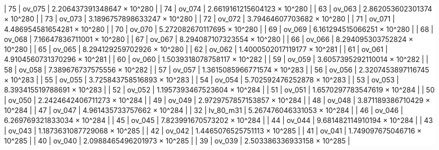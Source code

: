 | 75 | ov_075 | 2.206437391348647 × 10^280 |
| 74 | ov_074 | 2.6619161215604123 × 10^280 |
| 63 | ov_063 | 2.862053602301374 × 10^280 |
| 73 | ov_073 | 3.1896757898633247 × 10^280 |
| 72 | ov_072 | 3.79464607703682 × 10^280 |
| 71 | ov_071 | 4.486954581654281 × 10^280 |
| 70 | ov_070 | 5.272082670117695 × 10^280 |
| 69 | ov_069 | 6.161294515066251 × 10^280 |
| 68 | ov_068 | 7.16647836711001 × 10^280 |
| 67 | ov_067 | 8.294087107323554 × 10^280 |
| 66 | ov_066 | 8.294095303752824 × 10^280 |
| 65 | ov_065 | 8.294129259702926 × 10^280 |
| 62 | ov_062 | 1.4000502017119177 × 10^281 |
| 61 | ov_061 | 4.9104560731370296 × 10^281 |
| 60 | ov_060 | 1.5039318078758117 × 10^282 |
| 59 | ov_059 | 3.6057395292110014 × 10^282 |
| 58 | ov_058 | 7.389676737575556 × 10^282 |
| 57 | ov_057 | 1.3615085966771574 × 10^283 |
| 56 | ov_056 | 2.3207453897116745 × 10^283 |
| 55 | ov_055 | 3.725843758516893 × 10^283 |
| 54 | ov_054 | 5.702592476252878 × 10^283 |
| 53 | ov_053 | 8.393415519788691 × 10^283 |
| 52 | ov_052 | 1.1957393467523604 × 10^284 |
| 51 | ov_051 | 1.6570297783547619 × 10^284 |
| 50 | ov_050 | 2.2424642406711273 × 10^284 |
| 49 | ov_049 | 2.9729757857153857 × 10^284 |
| 48 | ov_048 | 3.871189386710429 × 10^284 |
| 47 | ov_047 | 4.961435733757662 × 10^284 |
| 32 | lv_80_m31 | 5.267476046331053 × 10^284 |
| 46 | ov_046 | 6.269769321833034 × 10^284 |
| 45 | ov_045 | 7.823991670573202 × 10^284 |
| 44 | ov_044 | 9.681482114910194 × 10^284 |
| 43 | ov_043 | 1.1873631087729068 × 10^285 |
| 42 | ov_042 | 1.4465076525751113 × 10^285 |
| 41 | ov_041 | 1.749097675046716 × 10^285 |
| 40 | ov_040 | 2.0988465496201973 × 10^285 |
| 39 | ov_039 | 2.503386336933158 × 10^285 |